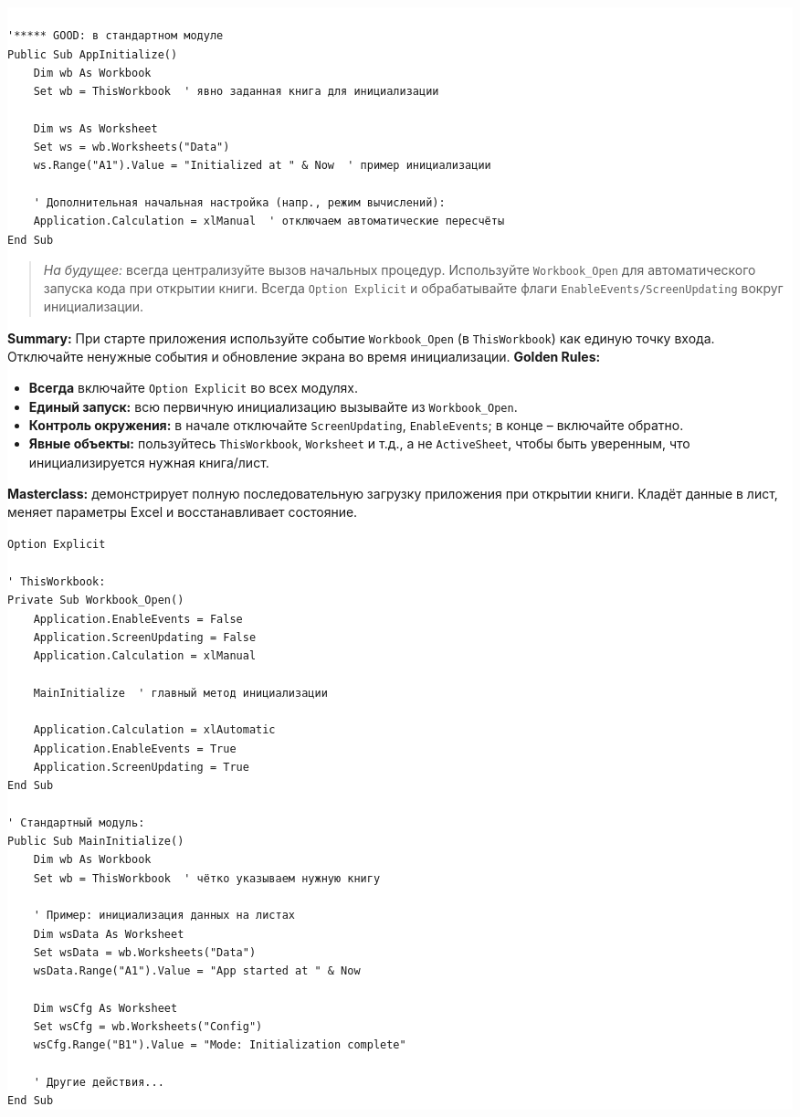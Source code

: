 ```vba

'***** GOOD: в стандартном модуле
Public Sub AppInitialize()
    Dim wb As Workbook
    Set wb = ThisWorkbook  ' явно заданная книга для инициализации

    Dim ws As Worksheet
    Set ws = wb.Worksheets("Data")
    ws.Range("A1").Value = "Initialized at " & Now  ' пример инициализации

    ' Дополнительная начальная настройка (напр., режим вычислений):
    Application.Calculation = xlManual  ' отключаем автоматические пересчёты
End Sub
```

> *На будущее:* всегда централизуйте вызов начальных процедур. Используйте `Workbook_Open` для автоматического запуска кода при открытии книги. Всегда `Option Explicit` и обрабатывайте флаги `EnableEvents/ScreenUpdating` вокруг инициализации.

**Summary:** При старте приложения используйте событие `Workbook_Open` (в `ThisWorkbook`) как единую точку входа. Отключайте ненужные события и обновление экрана во время инициализации.
**Golden Rules:**

* **Всегда** включайте `Option Explicit` во всех модулях.
* **Единый запуск:** всю первичную инициализацию вызывайте из `Workbook_Open`.
* **Контроль окружения:** в начале отключайте `ScreenUpdating`, `EnableEvents`; в конце – включайте обратно.
* **Явные объекты:** пользуйтесь `ThisWorkbook`, `Worksheet` и т.д., а не `ActiveSheet`, чтобы быть уверенным, что инициализируется нужная книга/лист.

**Masterclass:** демонстрирует полную последовательную загрузку приложения при открытии книги. Кладёт данные в лист, меняет параметры Excel и восстанавливает состояние.

```vba
Option Explicit

' ThisWorkbook:
Private Sub Workbook_Open()
    Application.EnableEvents = False
    Application.ScreenUpdating = False
    Application.Calculation = xlManual

    MainInitialize  ' главный метод инициализации

    Application.Calculation = xlAutomatic
    Application.EnableEvents = True
    Application.ScreenUpdating = True
End Sub

' Стандартный модуль:
Public Sub MainInitialize()
    Dim wb As Workbook
    Set wb = ThisWorkbook  ' чётко указываем нужную книгу

    ' Пример: инициализация данных на листах
    Dim wsData As Worksheet
    Set wsData = wb.Worksheets("Data")
    wsData.Range("A1").Value = "App started at " & Now

    Dim wsCfg As Worksheet
    Set wsCfg = wb.Worksheets("Config")
    wsCfg.Range("B1").Value = "Mode: Initialization complete"

    ' Другие действия...
End Sub
```
